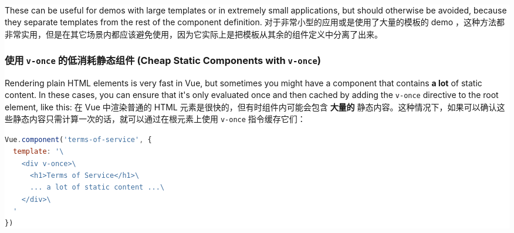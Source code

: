 These can be useful for demos with large templates or in extremely small applications, but should otherwise be avoided, because they separate templates from the rest of the component definition.
对于非常小型的应用或是使用了大量的模板的 demo ，这种方法都非常实用，但是在其它场景内都应该避免使用，因为它实际上是把模板从其余的组件定义中分离了出来。

### 使用 `v-once` 的低消耗静态组件 (Cheap Static Components with `v-once`)

Rendering plain HTML elements is very fast in Vue, but sometimes you might have a component that contains **a lot** of static content. In these cases, you can ensure that it's only evaluated once and then cached by adding the `v-once` directive to the root element, like this:
在 Vue 中渲染普通的 HTML 元素是很快的，但有时组件内可能会包含 **大量的** 静态内容。这种情况下，如果可以确认这些静态内容只需计算一次的话，就可以通过在根元素上使用 `v-once` 指令缓存它们：

``` js
Vue.component('terms-of-service', {
  template: '\
    <div v-once>\
      <h1>Terms of Service</h1>\
      ... a lot of static content ...\
    </div>\
  '
})
```
